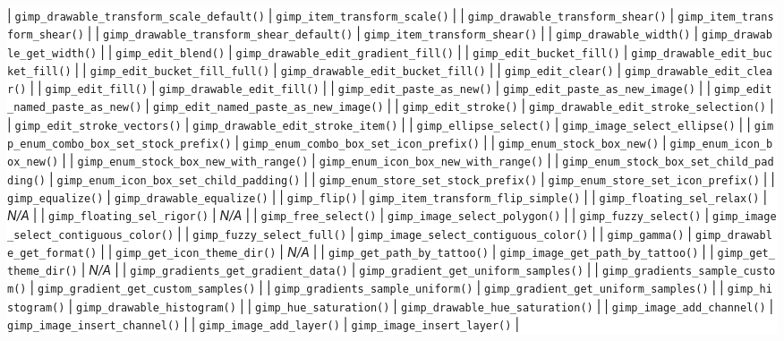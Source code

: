 | `gimp_drawable_transform_scale_default()`       | `gimp_item_transform_scale()`                     |
| `gimp_drawable_transform_shear()`               | `gimp_item_transform_shear()`                     |
| `gimp_drawable_transform_shear_default()`       | `gimp_item_transform_shear()`                     |
| `gimp_drawable_width()`                         | `gimp_drawable_get_width()`                       |
| `gimp_edit_blend()`                             | `gimp_drawable_edit_gradient_fill()`              |
| `gimp_edit_bucket_fill()`                       | `gimp_drawable_edit_bucket_fill()`                |
| `gimp_edit_bucket_fill_full()`                  | `gimp_drawable_edit_bucket_fill()`                |
| `gimp_edit_clear()`                             | `gimp_drawable_edit_clear()`                      |
| `gimp_edit_fill()`                              | `gimp_drawable_edit_fill()`                       |
| `gimp_edit_paste_as_new()`                      | `gimp_edit_paste_as_new_image()`                  |
| `gimp_edit_named_paste_as_new()`                | `gimp_edit_named_paste_as_new_image()`            |
| `gimp_edit_stroke()`                            | `gimp_drawable_edit_stroke_selection()`           |
| `gimp_edit_stroke_vectors()`                    | `gimp_drawable_edit_stroke_item()`                |
| `gimp_ellipse_select()`                         | `gimp_image_select_ellipse()`                     |
| `gimp_enum_combo_box_set_stock_prefix()`        | `gimp_enum_combo_box_set_icon_prefix()`           |
| `gimp_enum_stock_box_new()`                     | `gimp_enum_icon_box_new()`                        |
| `gimp_enum_stock_box_new_with_range()`          | `gimp_enum_icon_box_new_with_range()`             |
| `gimp_enum_stock_box_set_child_padding()`       | `gimp_enum_icon_box_set_child_padding()`          |
| `gimp_enum_store_set_stock_prefix()`            | `gimp_enum_store_set_icon_prefix()`               |
| `gimp_equalize()`                               | `gimp_drawable_equalize()`                        |
| `gimp_flip()`                                   | `gimp_item_transform_flip_simple()`               |
| `gimp_floating_sel_relax()`                     | *N/A*                                             |
| `gimp_floating_sel_rigor()`                     | *N/A*                                             |
| `gimp_free_select()`                            | `gimp_image_select_polygon()`                     |
| `gimp_fuzzy_select()`                           | `gimp_image_select_contiguous_color()`            |
| `gimp_fuzzy_select_full()`                      | `gimp_image_select_contiguous_color()`            |
| `gimp_gamma()`                                  | `gimp_drawable_get_format()`                      |
| `gimp_get_icon_theme_dir()`                     | *N/A*                                             |
| `gimp_get_path_by_tattoo()`                     | `gimp_image_get_path_by_tattoo()`                 |
| `gimp_get_theme_dir()`                          | *N/A*                                             |
| `gimp_gradients_get_gradient_data()`            | `gimp_gradient_get_uniform_samples()`             |
| `gimp_gradients_sample_custom()`                | `gimp_gradient_get_custom_samples()`              |
| `gimp_gradients_sample_uniform()`               | `gimp_gradient_get_uniform_samples()`             |
| `gimp_histogram()`                              | `gimp_drawable_histogram()`                       |
| `gimp_hue_saturation()`                         | `gimp_drawable_hue_saturation()`                  |
| `gimp_image_add_channel()`                      | `gimp_image_insert_channel()`                     |
| `gimp_image_add_layer()`                        | `gimp_image_insert_layer()`                       |